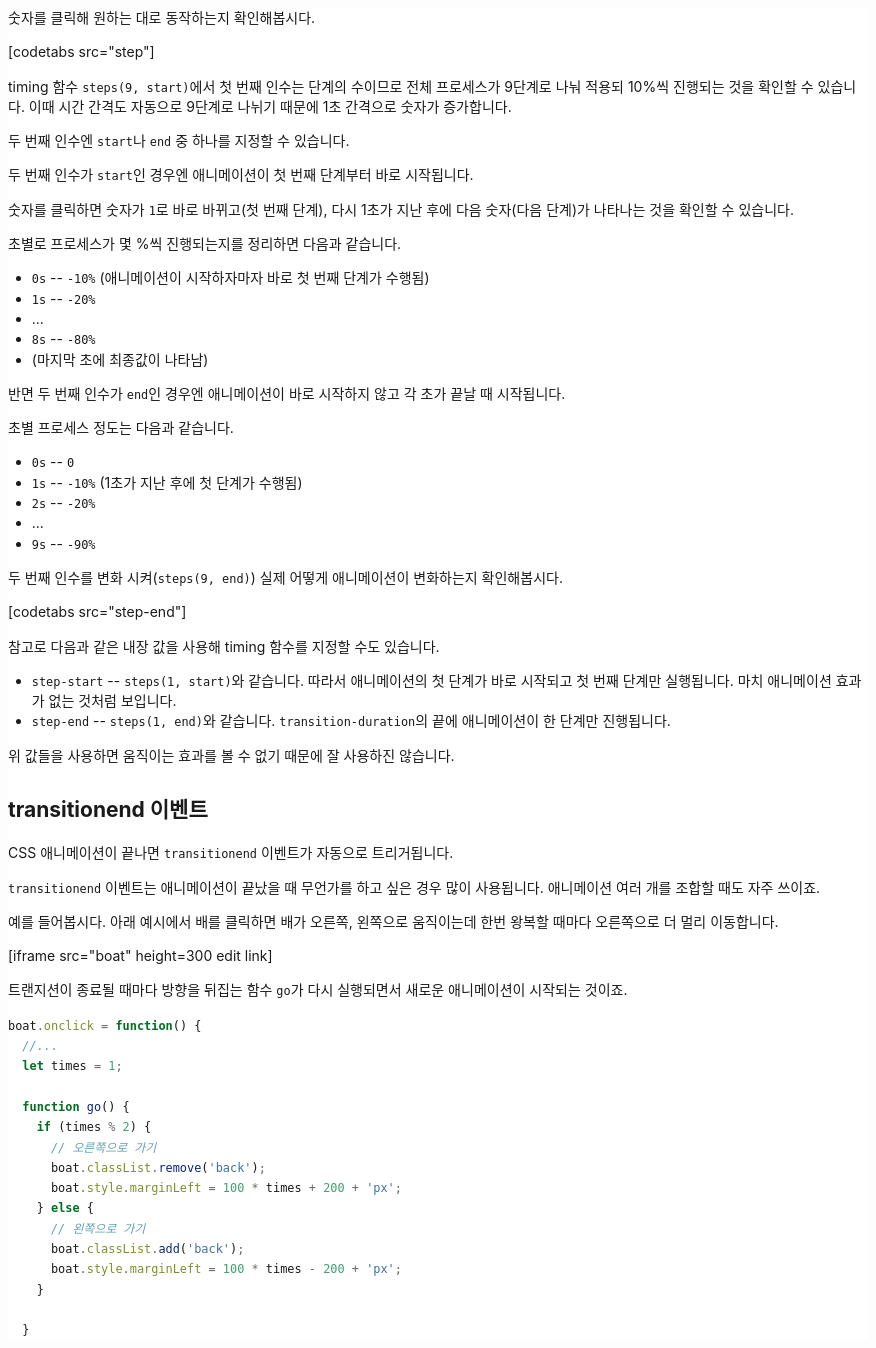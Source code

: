 숫자를 클릭해 원하는 대로 동작하는지 확인해봅시다.

[codetabs src="step"]

timing 함수 `steps(9, start)`에서 첫 번째 인수는 단계의 수이므로 전체 프로세스가 9단계로 나눠 적용되 10%씩 진행되는 것을 확인할 수 있습니다. 이때 시간 간격도 자동으로 9단계로 나뉘기 때문에 1초 간격으로 숫자가 증가합니다.

두 번째 인수엔 `start`나 `end` 중 하나를 지정할 수 있습니다.

두 번째 인수가 `start`인 경우엔 애니메이션이 첫 번째 단계부터 바로 시작됩니다.

숫자를 클릭하면 숫자가 `1`로 바로 바뀌고(첫 번째 단계), 다시 1초가 지난 후에 다음 숫자(다음 단계)가 나타나는 것을 확인할 수 있습니다.

초별로 프로세스가 몇 %씩 진행되는지를 정리하면 다음과 같습니다.

- `0s` -- `-10%` (애니메이션이 시작하자마자 바로 첫 번째 단계가 수행됨)
- `1s` -- `-20%`
- ...
- `8s` -- `-80%`
- (마지막 초에 최종값이 나타남)

반면 두 번째 인수가 `end`인 경우엔 애니메이션이 바로 시작하지 않고 각 초가 끝날 때 시작됩니다.

초별 프로세스 정도는 다음과 같습니다.

- `0s` -- `0`
- `1s` -- `-10%` (1초가 지난 후에 첫 단계가 수행됨)
- `2s` -- `-20%`
- ...
- `9s` -- `-90%`

두 번째 인수를 변화 시켜(`steps(9, end)`) 실제 어떻게 애니메이션이 변화하는지 확인해봅시다.

[codetabs src="step-end"]

참고로 다음과 같은 내장 값을 사용해 timing 함수를 지정할 수도 있습니다.

- `step-start` -- `steps(1, start)`와 같습니다. 따라서 애니메이션의 첫 단계가 바로 시작되고 첫 번째 단계만 실행됩니다. 마치 애니메이션 효과가 없는 것처럼 보입니다.
- `step-end` -- `steps(1, end)`와 같습니다. `transition-duration`의 끝에 애니메이션이 한 단계만 진행됩니다.

위 값들을 사용하면 움직이는 효과를 볼 수 없기 때문에 잘 사용하진 않습니다.

## transitionend 이벤트

CSS 애니메이션이 끝나면 `transitionend` 이벤트가 자동으로 트리거됩니다.

`transitionend` 이벤트는 애니메이션이 끝났을 때 무언가를 하고 싶은 경우 많이 사용됩니다. 애니메이션 여러 개를 조합할 때도 자주 쓰이죠.

예를 들어봅시다. 아래 예시에서 배를 클릭하면 배가 오른쪽, 왼쪽으로 움직이는데 한번 왕복할 때마다 오른쪽으로 더 멀리 이동합니다.

[iframe src="boat" height=300 edit link]

트랜지션이 종료될 때마다 방향을 뒤집는 함수 `go`가 다시 실행되면서 새로운 애니메이션이 시작되는 것이죠.

```js
boat.onclick = function() {
  //...
  let times = 1;

  function go() {
    if (times % 2) {
      // 오른쪽으로 가기
      boat.classList.remove('back');
      boat.style.marginLeft = 100 * times + 200 + 'px';
    } else {
      // 왼쪽으로 가기
      boat.classList.add('back');
      boat.style.marginLeft = 100 * times - 200 + 'px';
    }

  }

```